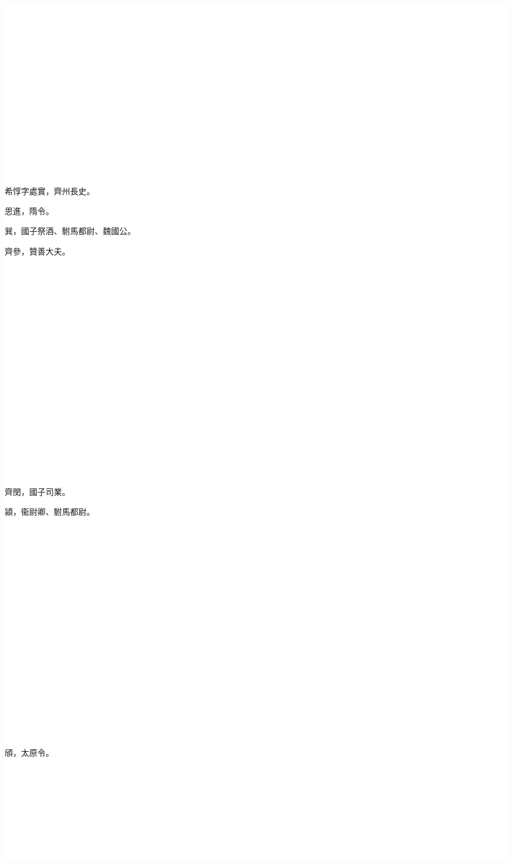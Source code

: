 
　

　

　

　

　

　

　

　

　

希惇字處實，齊州長史。

思進，隋令。

巽，國子祭酒、駙馬都尉、魏國公。

齊參，贊善大夫。

　

　

　

　

　

　

　

　

　

　

　

齊閔，國子司業。

潁，衞尉卿、駙馬都尉。

　

　

　

　

　

　

　

　

　

　

　

頎，太原令。

　

　

　

　

　
